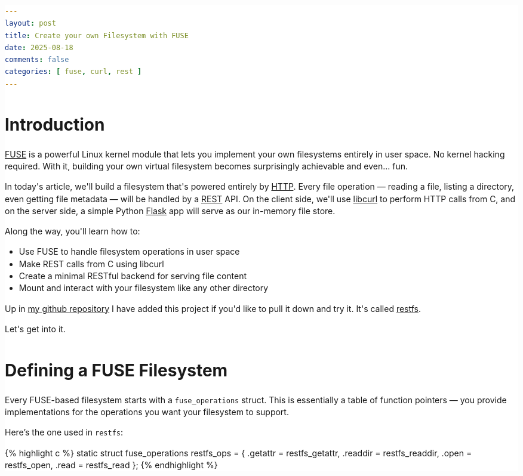 ```yaml
---
layout: post
title: Create your own Filesystem with FUSE
date: 2025-08-18
comments: false
categories: [ fuse, curl, rest ]
---
```


# Introduction

[FUSE](https://www.kernel.org/doc/html/next/filesystems/fuse.html) is a powerful Linux kernel module that lets you implement your own filesystems entirely in user space. No 
kernel hacking required. With it, building your own virtual filesystem becomes surprisingly achievable and even... fun.

In today's article, we'll build a filesystem that's powered entirely by [HTTP](https://developer.mozilla.org/en-US/docs/Web/HTTP). Every file operation — reading a 
file, listing a directory, even getting file metadata — will be handled by a [REST](https://en.wikipedia.org/wiki/REST) API. On the client side, we'll 
use [libcurl](https://curl.se/libcurl/) to perform HTTP calls from C, and on the server side, a simple Python [Flask](https://flask.palletsprojects.com/en/stable/) app will serve as our 
in-memory file store.

Along the way, you'll learn how to:

* Use FUSE to handle filesystem operations in user space
* Make REST calls from C using libcurl
* Create a minimal RESTful backend for serving file content
* Mount and interact with your filesystem like any other directory

Up in [my github repository](https://github.com/tuttlem) I have added this project if you'd like to pull it down and try 
it. It's called [restfs](https://github.com/tuttlem/restfs).

Let's get into it.

# Defining a FUSE Filesystem

Every FUSE-based filesystem starts with a `fuse_operations` struct. This is essentially a table of function pointers — 
you provide implementations for the operations you want your filesystem to support.

Here’s the one used in `restfs`:

{% highlight c %}
static struct fuse_operations restfs_ops = {
    .getattr = restfs_getattr,
    .readdir = restfs_readdir,
    .open    = restfs_open,
    .read    = restfs_read
};
{% endhighlight %}
